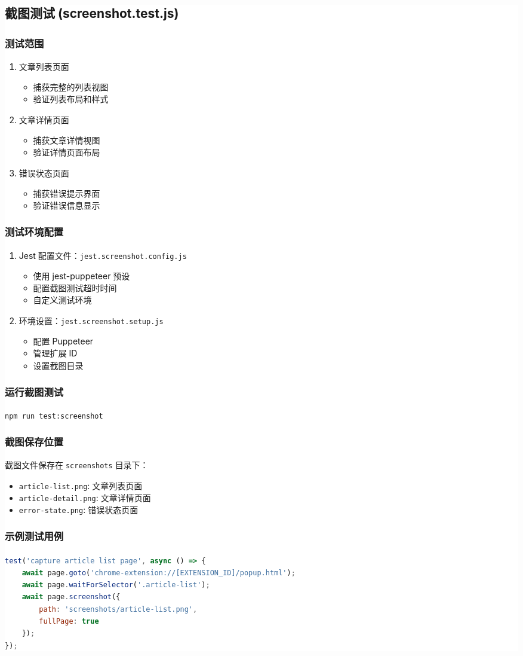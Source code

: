 ## 截图测试 (screenshot.test.js)

### 测试范围

1. 文章列表页面
   - 捕获完整的列表视图
   - 验证列表布局和样式

2. 文章详情页面
   - 捕获文章详情视图
   - 验证详情页面布局

3. 错误状态页面
   - 捕获错误提示界面
   - 验证错误信息显示

### 测试环境配置

1. Jest 配置文件：`jest.screenshot.config.js`
   - 使用 jest-puppeteer 预设
   - 配置截图测试超时时间
   - 自定义测试环境

2. 环境设置：`jest.screenshot.setup.js`
   - 配置 Puppeteer
   - 管理扩展 ID
   - 设置截图目录

### 运行截图测试

```bash
npm run test:screenshot
```

### 截图保存位置

截图文件保存在 `screenshots` 目录下：
- `article-list.png`: 文章列表页面
- `article-detail.png`: 文章详情页面
- `error-state.png`: 错误状态页面

### 示例测试用例

```javascript
test('capture article list page', async () => {
    await page.goto('chrome-extension://[EXTENSION_ID]/popup.html');
    await page.waitForSelector('.article-list');
    await page.screenshot({
        path: 'screenshots/article-list.png',
        fullPage: true
    });
});
```
